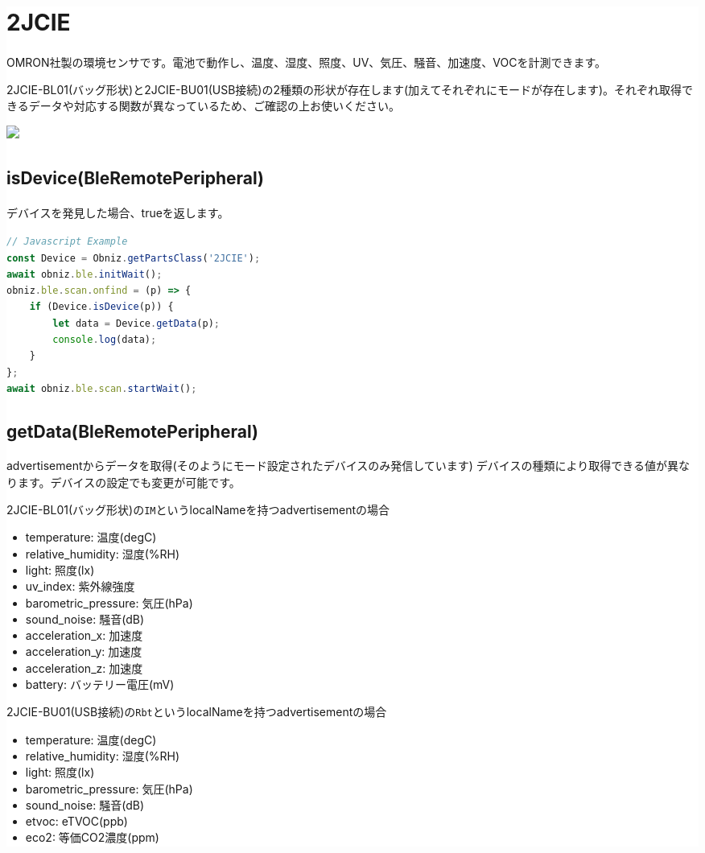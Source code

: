 # 2JCIE
OMRON社製の環境センサです。電池で動作し、温度、湿度、照度、UV、気圧、騒音、加速度、VOCを計測できます。

2JCIE-BL01(バッグ形状)と2JCIE-BU01(USB接続)の2種類の形状が存在します(加えてそれぞれにモードが存在します)。それぞれ取得できるデータや対応する関数が異なっているため、ご確認の上お使いください。

![](image.jpg)

## isDevice(BleRemotePeripheral)

デバイスを発見した場合、trueを返します。

```javascript
// Javascript Example
const Device = Obniz.getPartsClass('2JCIE');
await obniz.ble.initWait();
obniz.ble.scan.onfind = (p) => {
    if (Device.isDevice(p)) {
        let data = Device.getData(p);
        console.log(data);
    }
};
await obniz.ble.scan.startWait();
```

## getData(BleRemotePeripheral)

advertisementからデータを取得(そのようにモード設定されたデバイスのみ発信しています)
デバイスの種類により取得できる値が異なります。デバイスの設定でも変更が可能です。

2JCIE-BL01(バッグ形状)の`IM`というlocalNameを持つadvertisementの場合

- temperature: 温度(degC)
- relative_humidity: 湿度(%RH)
- light: 照度(lx)
- uv_index: 紫外線強度
- barometric_pressure: 気圧(hPa)
- sound_noise: 騒音(dB)
- acceleration_x: 加速度
- acceleration_y: 加速度
- acceleration_z: 加速度
- battery: バッテリー電圧(mV)

2JCIE-BU01(USB接続)の`Rbt`というlocalNameを持つadvertisementの場合

- temperature: 温度(degC)
- relative_humidity: 湿度(%RH)
- light: 照度(lx)
- barometric_pressure: 気圧(hPa)
- sound_noise: 騒音(dB)
- etvoc: eTVOC(ppb)
- eco2: 等価CO2濃度(ppm)
